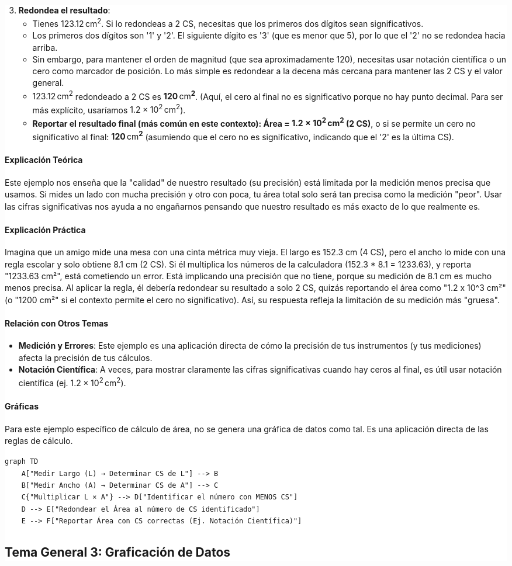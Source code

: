 3.  **Redondea el resultado**:
    * Tienes $123.12 \, \text{cm}^2$. Si lo redondeas a 2 CS, necesitas que los primeros dos dígitos sean significativos.
    * Los primeros dos dígitos son '1' y '2'. El siguiente dígito es '3' (que es menor que 5), por lo que el '2' no se redondea hacia arriba.
    * Sin embargo, para mantener el orden de magnitud (que sea aproximadamente 120), necesitas usar notación científica o un cero como marcador de posición. Lo más simple es redondear a la decena más cercana para mantener las 2 CS y el valor general.
    * $123.12 \, \text{cm}^2$ redondeado a 2 CS es $\mathbf{120 \, \text{cm}^2}$. (Aquí, el cero al final no es significativo porque no hay punto decimal. Para ser más explícito, usaríamos $1.2 \times 10^2 \, \text{cm}^2$).
    * **Reportar el resultado final (más común en este contexto): Área = $1.2 \times 10^2 \, \text{cm}^2$ (2 CS)**, o si se permite un cero no significativo al final: $\mathbf{120 \, \text{cm}^2}$ (asumiendo que el cero no es significativo, indicando que el '2' es la última CS).

#### Explicación Teórica
Este ejemplo nos enseña que la "calidad" de nuestro resultado (su precisión) está limitada por la medición menos precisa que usamos. Si mides un lado con mucha precisión y otro con poca, tu área total solo será tan precisa como la medición "peor". Usar las cifras significativas nos ayuda a no engañarnos pensando que nuestro resultado es más exacto de lo que realmente es.

#### Explicación Práctica
Imagina que un amigo mide una mesa con una cinta métrica muy vieja. El largo es 152.3 cm (4 CS), pero el ancho lo mide con una regla escolar y solo obtiene 8.1 cm (2 CS). Si él multiplica los números de la calculadora (152.3 * 8.1 = 1233.63), y reporta "1233.63 cm²", está cometiendo un error. Está implicando una precisión que no tiene, porque su medición de 8.1 cm es mucho menos precisa. Al aplicar la regla, él debería redondear su resultado a solo 2 CS, quizás reportando el área como "1.2 x 10^3 cm²" (o "1200 cm²" si el contexto permite el cero no significativo). Así, su respuesta refleja la limitación de su medición más "gruesa".

#### Relación con Otros Temas
-   **Medición y Errores**: Este ejemplo es una aplicación directa de cómo la precisión de tus instrumentos (y tus mediciones) afecta la precisión de tus cálculos.
-   **Notación Científica**: A veces, para mostrar claramente las cifras significativas cuando hay ceros al final, es útil usar notación científica (ej. $1.2 \times 10^2 \, \text{cm}^2$).

#### Gráficas
Para este ejemplo específico de cálculo de área, no se genera una gráfica de datos como tal. Es una aplicación directa de las reglas de cálculo.

```mermaid
graph TD
    A["Medir Largo (L) → Determinar CS de L"] --> B
    B["Medir Ancho (A) → Determinar CS de A"] --> C
    C{"Multiplicar L × A"} --> D["Identificar el número con MENOS CS"]
    D --> E["Redondear el Área al número de CS identificado"]
    E --> F["Reportar Área con CS correctas (Ej. Notación Científica)"]

```
## Tema General 3: Graficación de Datos
